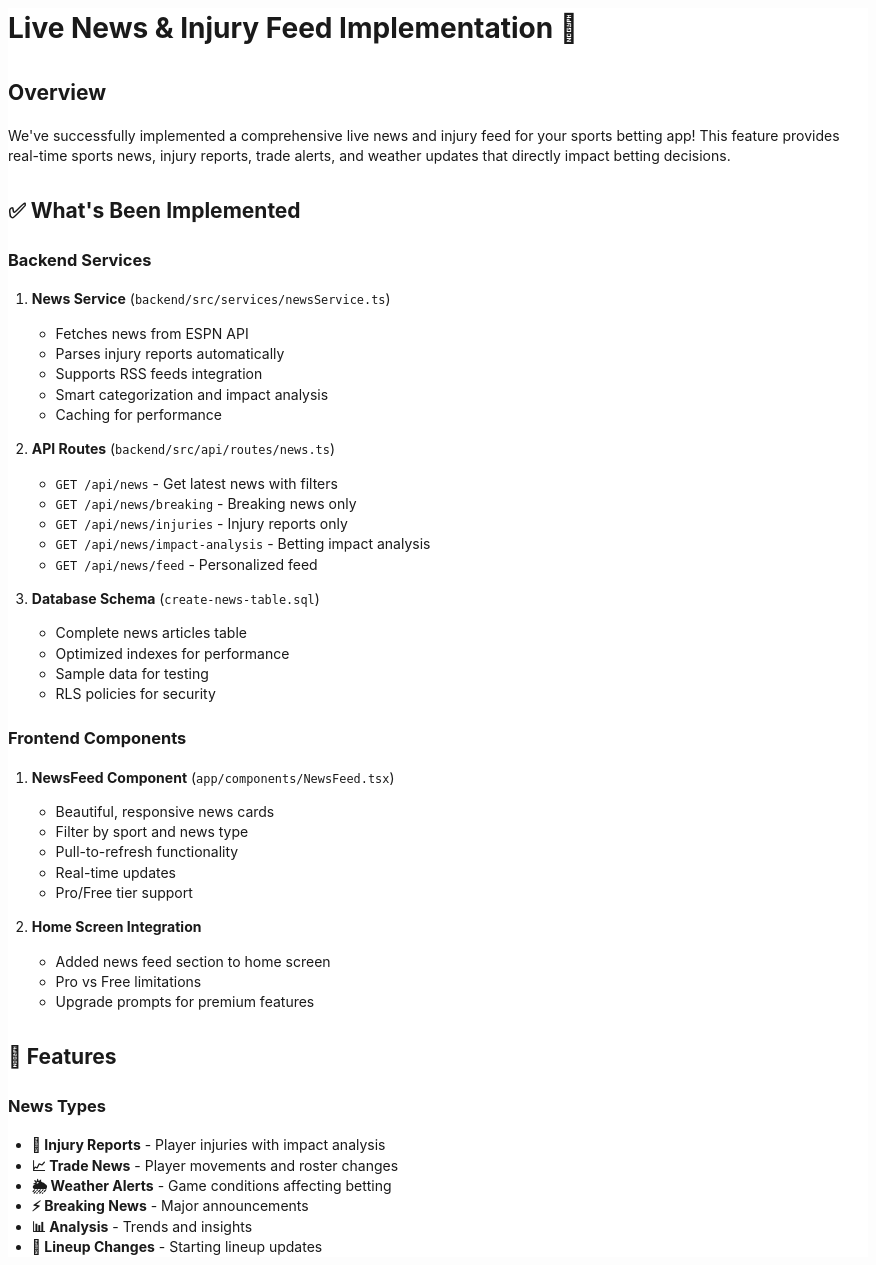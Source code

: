 # Live News & Injury Feed Implementation 📰

## Overview
We've successfully implemented a comprehensive live news and injury feed for your sports betting app! This feature provides real-time sports news, injury reports, trade alerts, and weather updates that directly impact betting decisions.

## ✅ What's Been Implemented

### Backend Services
1. **News Service** (`backend/src/services/newsService.ts`)
   - Fetches news from ESPN API
   - Parses injury reports automatically
   - Supports RSS feeds integration
   - Smart categorization and impact analysis
   - Caching for performance

2. **API Routes** (`backend/src/api/routes/news.ts`)
   - `GET /api/news` - Get latest news with filters
   - `GET /api/news/breaking` - Breaking news only
   - `GET /api/news/injuries` - Injury reports only
   - `GET /api/news/impact-analysis` - Betting impact analysis
   - `GET /api/news/feed` - Personalized feed

3. **Database Schema** (`create-news-table.sql`)
   - Complete news articles table
   - Optimized indexes for performance
   - Sample data for testing
   - RLS policies for security

### Frontend Components
1. **NewsFeed Component** (`app/components/NewsFeed.tsx`)
   - Beautiful, responsive news cards
   - Filter by sport and news type
   - Pull-to-refresh functionality
   - Real-time updates
   - Pro/Free tier support

2. **Home Screen Integration**
   - Added news feed section to home screen
   - Pro vs Free limitations
   - Upgrade prompts for premium features

## 🚀 Features

### News Types
- **🏥 Injury Reports** - Player injuries with impact analysis
- **📈 Trade News** - Player movements and roster changes
- **🌦️ Weather Alerts** - Game conditions affecting betting
- **⚡ Breaking News** - Major announcements
- **📊 Analysis** - Trends and insights
- **👥 Lineup Changes** - Starting lineup updates
